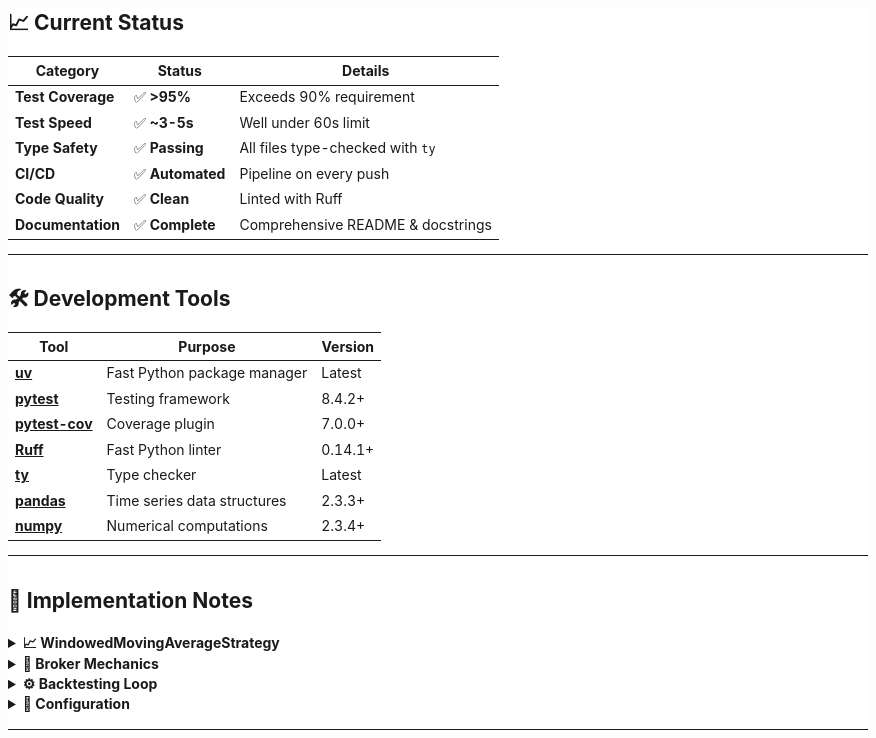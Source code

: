 
## 📈 Current Status

<div align="center">

| Category | Status | Details |
|----------|--------|---------|
| **Test Coverage** | ✅ **>95%** | Exceeds 90% requirement |
| **Test Speed** | ✅ **~3-5s** | Well under 60s limit |
| **Type Safety** | ✅ **Passing** | All files type-checked with `ty` |
| **CI/CD** | ✅ **Automated** | Pipeline on every push |
| **Code Quality** | ✅ **Clean** | Linted with Ruff |
| **Documentation** | ✅ **Complete** | Comprehensive README & docstrings |

</div>

---

## 🛠️ Development Tools

<div align="center">

| Tool | Purpose | Version |
|------|---------|---------|
| [**uv**](https://github.com/astral-sh/uv) | Fast Python package manager | Latest |
| [**pytest**](https://pytest.org/) | Testing framework | 8.4.2+ |
| [**pytest-cov**](https://pytest-cov.readthedocs.io/) | Coverage plugin | 7.0.0+ |
| [**Ruff**](https://github.com/astral-sh/ruff) | Fast Python linter | 0.14.1+ |
| [**ty**](https://docs.astral.sh/ty/) | Type checker | Latest |
| [**pandas**](https://pandas.pydata.org/) | Time series data structures | 2.3.3+ |
| [**numpy**](https://numpy.org/) | Numerical computations | 2.3.4+ |

</div>

---

## 📝 Implementation Notes

<details><summary><b>📈 WindowedMovingAverageStrategy</b></summary></details>

<details><summary><b>🏦 Broker Mechanics</b></summary></details>

<details><summary><b>⚙️ Backtesting Loop</b></summary></details>

<details><summary><b>🔧 Configuration</b></summary></details>

---